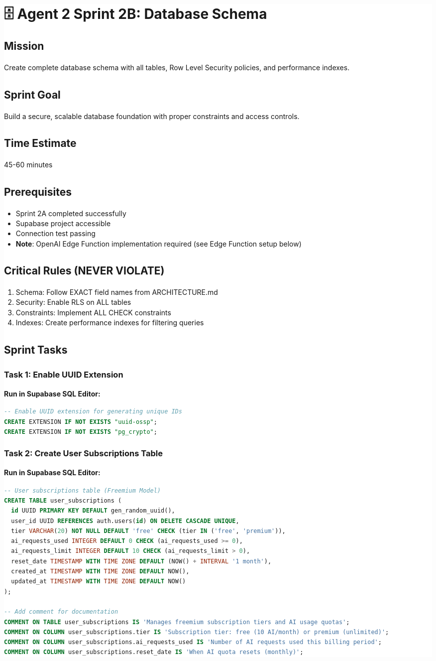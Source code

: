 # 🗄️ Agent 2 Sprint 2B: Database Schema

## Mission
Create complete database schema with all tables, Row Level Security policies, and performance indexes.

## Sprint Goal
Build a secure, scalable database foundation with proper constraints and access controls.

## Time Estimate
45-60 minutes

## Prerequisites
- Sprint 2A completed successfully
- Supabase project accessible
- Connection test passing
- **Note**: OpenAI Edge Function implementation required (see Edge Function setup below)

## Critical Rules (NEVER VIOLATE)
1. Schema: Follow EXACT field names from ARCHITECTURE.md
2. Security: Enable RLS on ALL tables
3. Constraints: Implement ALL CHECK constraints
4. Indexes: Create performance indexes for filtering queries

## Sprint Tasks

### Task 1: Enable UUID Extension
**Run in Supabase SQL Editor:**
```sql
-- Enable UUID extension for generating unique IDs
CREATE EXTENSION IF NOT EXISTS "uuid-ossp";
CREATE EXTENSION IF NOT EXISTS "pg_crypto";
```

### Task 2: Create User Subscriptions Table
**Run in Supabase SQL Editor:**
```sql
-- User subscriptions table (Freemium Model)
CREATE TABLE user_subscriptions (
  id UUID PRIMARY KEY DEFAULT gen_random_uuid(),
  user_id UUID REFERENCES auth.users(id) ON DELETE CASCADE UNIQUE,
  tier VARCHAR(20) NOT NULL DEFAULT 'free' CHECK (tier IN ('free', 'premium')),
  ai_requests_used INTEGER DEFAULT 0 CHECK (ai_requests_used >= 0),
  ai_requests_limit INTEGER DEFAULT 10 CHECK (ai_requests_limit > 0),
  reset_date TIMESTAMP WITH TIME ZONE DEFAULT (NOW() + INTERVAL '1 month'),
  created_at TIMESTAMP WITH TIME ZONE DEFAULT NOW(),
  updated_at TIMESTAMP WITH TIME ZONE DEFAULT NOW()
);

-- Add comment for documentation
COMMENT ON TABLE user_subscriptions IS 'Manages freemium subscription tiers and AI usage quotas';
COMMENT ON COLUMN user_subscriptions.tier IS 'Subscription tier: free (10 AI/month) or premium (unlimited)';
COMMENT ON COLUMN user_subscriptions.ai_requests_used IS 'Number of AI requests used this billing period';
COMMENT ON COLUMN user_subscriptions.reset_date IS 'When AI quota resets (monthly)';
```

